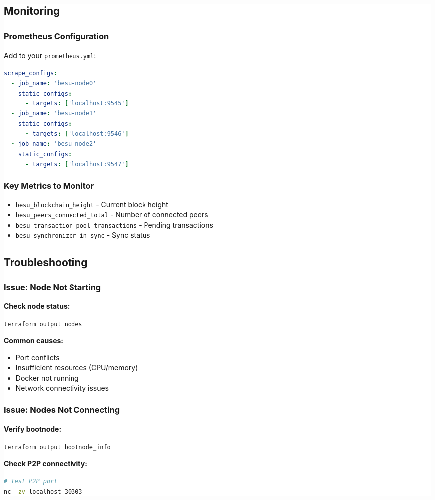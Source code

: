 ## Monitoring

### Prometheus Configuration

Add to your `prometheus.yml`:

```yaml
scrape_configs:
  - job_name: 'besu-node0'
    static_configs:
      - targets: ['localhost:9545']
  - job_name: 'besu-node1'
    static_configs:
      - targets: ['localhost:9546']
  - job_name: 'besu-node2'
    static_configs:
      - targets: ['localhost:9547']
```

### Key Metrics to Monitor

- `besu_blockchain_height` - Current block height
- `besu_peers_connected_total` - Number of connected peers
- `besu_transaction_pool_transactions` - Pending transactions
- `besu_synchronizer_in_sync` - Sync status

## Troubleshooting

### Issue: Node Not Starting

**Check node status:**
```bash
terraform output nodes
```

**Common causes:**
- Port conflicts
- Insufficient resources (CPU/memory)
- Docker not running
- Network connectivity issues

### Issue: Nodes Not Connecting

**Verify bootnode:**
```bash
terraform output bootnode_info
```

**Check P2P connectivity:**
```bash
# Test P2P port
nc -zv localhost 30303
```
